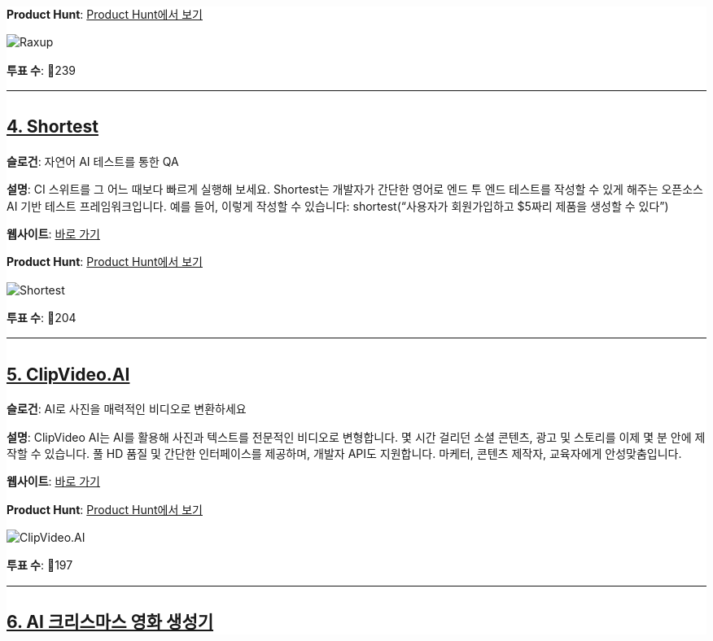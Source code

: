 **Product Hunt**: [Product Hunt에서 보기](https://www.producthunt.com/posts/raxup?utm_campaign=producthunt-api&utm_medium=api-v2&utm_source=Application%3A+genexis+%28ID%3A+133272%29)

![Raxup](https://ph-files.imgix.net/f97ce942-cad8-4aa5-a140-ee8d8832223f.png?auto=format&fit=crop&frame=1&h=512&w=1024)

**투표 수**: 🔺239

---
## [4. Shortest](https://www.producthunt.com/posts/shortest?utm_campaign=producthunt-api&utm_medium=api-v2&utm_source=Application%3A+genexis+%28ID%3A+133272%29)

**슬로건**: 자연어 AI 테스트를 통한 QA

**설명**: CI 스위트를 그 어느 때보다 빠르게 실행해 보세요. Shortest는 개발자가 간단한 영어로 엔드 투 엔드 테스트를 작성할 수 있게 해주는 오픈소스 AI 기반 테스트 프레임워크입니다. 예를 들어, 이렇게 작성할 수 있습니다: shortest(“사용자가 회원가입하고 $5짜리 제품을 생성할 수 있다”)

**웹사이트**: [바로 가기](https://www.producthunt.com/r/UIIMBFWIQC7OK5?utm_campaign=producthunt-api&utm_medium=api-v2&utm_source=Application%3A+genexis+%28ID%3A+133272%29)

**Product Hunt**: [Product Hunt에서 보기](https://www.producthunt.com/posts/shortest?utm_campaign=producthunt-api&utm_medium=api-v2&utm_source=Application%3A+genexis+%28ID%3A+133272%29)

![Shortest](https://ph-files.imgix.net/22d07bc3-a2f8-4511-9cef-f22755404de6.png?auto=format&fit=crop&frame=1&h=512&w=1024)

**투표 수**: 🔺204

---
## [5. ClipVideo.AI](https://www.producthunt.com/posts/clipvideo-ai?utm_campaign=producthunt-api&utm_medium=api-v2&utm_source=Application%3A+genexis+%28ID%3A+133272%29)

**슬로건**: AI로 사진을 매력적인 비디오로 변환하세요

**설명**: ClipVideo AI는 AI를 활용해 사진과 텍스트를 전문적인 비디오로 변형합니다. 몇 시간 걸리던 소셜 콘텐츠, 광고 및 스토리를 이제 몇 분 안에 제작할 수 있습니다. 풀 HD 품질 및 간단한 인터페이스를 제공하며, 개발자 API도 지원합니다. 마케터, 콘텐츠 제작자, 교육자에게 안성맞춤입니다.

**웹사이트**: [바로 가기](https://www.producthunt.com/r/WX7COMP4JMZG64?utm_campaign=producthunt-api&utm_medium=api-v2&utm_source=Application%3A+genexis+%28ID%3A+133272%29)

**Product Hunt**: [Product Hunt에서 보기](https://www.producthunt.com/posts/clipvideo-ai?utm_campaign=producthunt-api&utm_medium=api-v2&utm_source=Application%3A+genexis+%28ID%3A+133272%29)

![ClipVideo.AI](https://ph-files.imgix.net/2179bdc5-e9b1-4c66-a4df-f3307b7798d0.png?auto=format&fit=crop&frame=1&h=512&w=1024)

**투표 수**: 🔺197

---
## [6. AI 크리스마스 영화 생성기](https://www.producthunt.com/posts/ai-xmas-movie-generator?utm_campaign=producthunt-api&utm_medium=api-v2&utm_source=Application%3A+genexis+%28ID%3A+133272%29)
